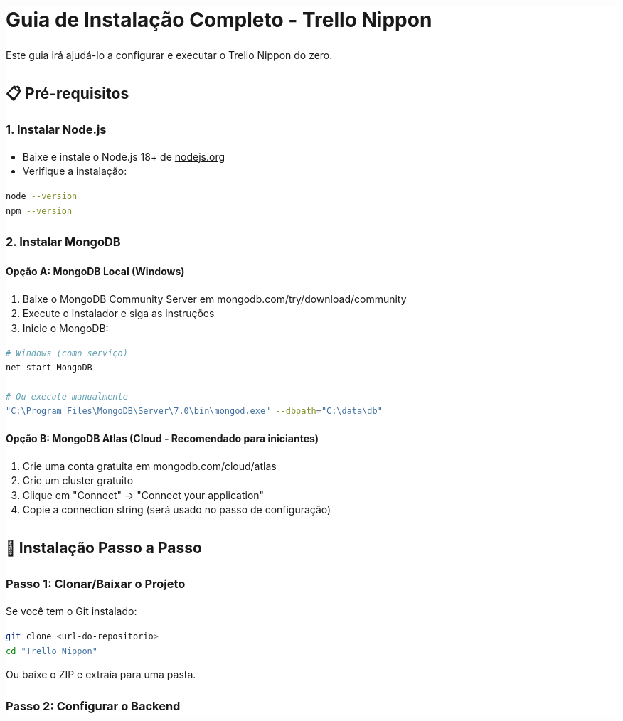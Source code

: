 # Guia de Instalação Completo - Trello Nippon

Este guia irá ajudá-lo a configurar e executar o Trello Nippon do zero.

## 📋 Pré-requisitos

### 1. Instalar Node.js
- Baixe e instale o Node.js 18+ de [nodejs.org](https://nodejs.org/)
- Verifique a instalação:
```bash
node --version
npm --version
```

### 2. Instalar MongoDB

#### Opção A: MongoDB Local (Windows)
1. Baixe o MongoDB Community Server em [mongodb.com/try/download/community](https://www.mongodb.com/try/download/community)
2. Execute o instalador e siga as instruções
3. Inicie o MongoDB:
```bash
# Windows (como serviço)
net start MongoDB

# Ou execute manualmente
"C:\Program Files\MongoDB\Server\7.0\bin\mongod.exe" --dbpath="C:\data\db"
```

#### Opção B: MongoDB Atlas (Cloud - Recomendado para iniciantes)
1. Crie uma conta gratuita em [mongodb.com/cloud/atlas](https://www.mongodb.com/cloud/atlas)
2. Crie um cluster gratuito
3. Clique em "Connect" → "Connect your application"
4. Copie a connection string (será usado no passo de configuração)

## 🚀 Instalação Passo a Passo

### Passo 1: Clonar/Baixar o Projeto

Se você tem o Git instalado:
```bash
git clone <url-do-repositorio>
cd "Trello Nippon"
```

Ou baixe o ZIP e extraia para uma pasta.

### Passo 2: Configurar o Backend
